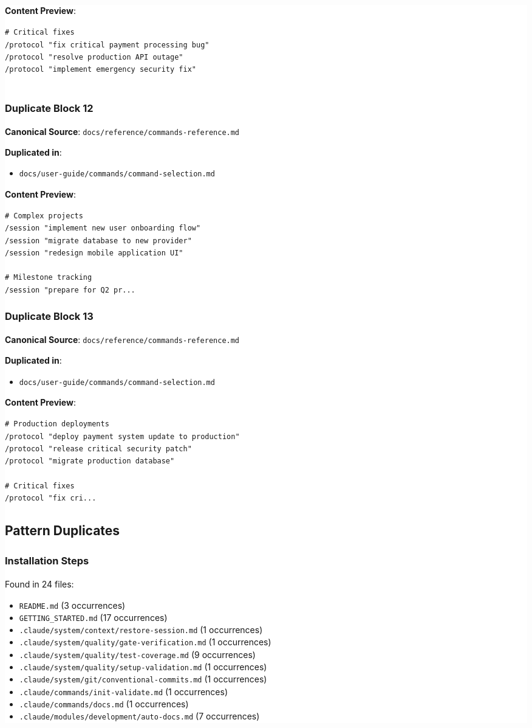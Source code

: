 **Content Preview**:
```
# Critical fixes
/protocol "fix critical payment processing bug"
/protocol "resolve production API outage"
/protocol "implement emergency security fix"


```

### Duplicate Block 12
**Canonical Source**: `docs/reference/commands-reference.md`

**Duplicated in**:
- `docs/user-guide/commands/command-selection.md`

**Content Preview**:
```
# Complex projects
/session "implement new user onboarding flow"
/session "migrate database to new provider"
/session "redesign mobile application UI"

# Milestone tracking
/session "prepare for Q2 pr...
```

### Duplicate Block 13
**Canonical Source**: `docs/reference/commands-reference.md`

**Duplicated in**:
- `docs/user-guide/commands/command-selection.md`

**Content Preview**:
```
# Production deployments
/protocol "deploy payment system update to production"
/protocol "release critical security patch"
/protocol "migrate production database"

# Critical fixes
/protocol "fix cri...
```

## Pattern Duplicates

### Installation Steps
Found in 24 files:
- `README.md` (3 occurrences)
- `GETTING_STARTED.md` (17 occurrences)
- `.claude/system/context/restore-session.md` (1 occurrences)
- `.claude/system/quality/gate-verification.md` (1 occurrences)
- `.claude/system/quality/test-coverage.md` (9 occurrences)
- `.claude/system/quality/setup-validation.md` (1 occurrences)
- `.claude/system/git/conventional-commits.md` (1 occurrences)
- `.claude/commands/init-validate.md` (1 occurrences)
- `.claude/commands/docs.md` (1 occurrences)
- `.claude/modules/development/auto-docs.md` (7 occurrences)
